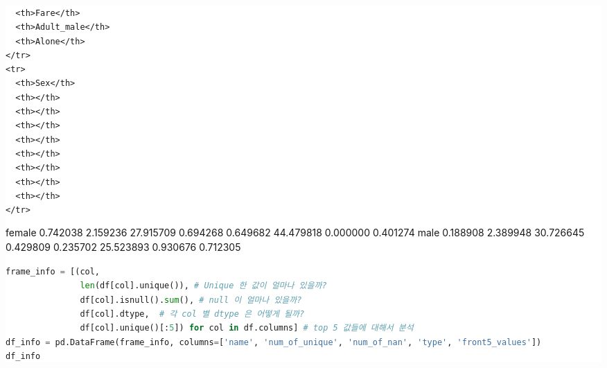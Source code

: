      <th>Fare</th>
      <th>Adult_male</th>
      <th>Alone</th>
    </tr>
    <tr>
      <th>Sex</th>
      <th></th>
      <th></th>
      <th></th>
      <th></th>
      <th></th>
      <th></th>
      <th></th>
      <th></th>
    </tr>
  </thead>
  <tbody>
    <tr>
      <th>female</th>
      <td>0.742038</td>
      <td>2.159236</td>
      <td>27.915709</td>
      <td>0.694268</td>
      <td>0.649682</td>
      <td>44.479818</td>
      <td>0.000000</td>
      <td>0.401274</td>
    </tr>
    <tr>
      <th>male</th>
      <td>0.188908</td>
      <td>2.389948</td>
      <td>30.726645</td>
      <td>0.429809</td>
      <td>0.235702</td>
      <td>25.523893</td>
      <td>0.930676</td>
      <td>0.712305</td>
    </tr>
  </tbody>
</table>
</div>




```python
frame_info = [(col, 
               len(df[col].unique()), # Unique 한 값이 얼마나 있을까?
               df[col].isnull().sum(), # null 이 얼마나 있을까?
               df[col].dtype,  # 각 col 별 dtype 은 어떻게 될까? 
               df[col].unique()[:5]) for col in df.columns] # top 5 값들에 대해서 분석
df_info = pd.DataFrame(frame_info, columns=['name', 'num_of_unique', 'num_of_nan', 'type', 'front5_values'])
df_info
```
